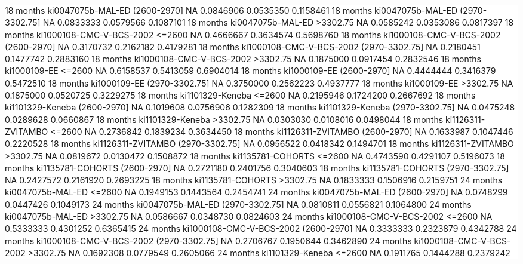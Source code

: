 18 months   ki0047075b-MAL-ED          (2600-2970]          NA                0.0846906   0.0535350   0.1158461
18 months   ki0047075b-MAL-ED          (2970-3302.75]       NA                0.0833333   0.0579566   0.1087101
18 months   ki0047075b-MAL-ED          >3302.75             NA                0.0585242   0.0353086   0.0817397
18 months   ki1000108-CMC-V-BCS-2002   <=2600               NA                0.4666667   0.3634574   0.5698760
18 months   ki1000108-CMC-V-BCS-2002   (2600-2970]          NA                0.3170732   0.2162182   0.4179281
18 months   ki1000108-CMC-V-BCS-2002   (2970-3302.75]       NA                0.2180451   0.1477742   0.2883160
18 months   ki1000108-CMC-V-BCS-2002   >3302.75             NA                0.1875000   0.0917454   0.2832546
18 months   ki1000109-EE               <=2600               NA                0.6158537   0.5413059   0.6904014
18 months   ki1000109-EE               (2600-2970]          NA                0.4444444   0.3416379   0.5472510
18 months   ki1000109-EE               (2970-3302.75]       NA                0.3750000   0.2562223   0.4937777
18 months   ki1000109-EE               >3302.75             NA                0.1875000   0.0520725   0.3229275
18 months   ki1101329-Keneba           <=2600               NA                0.2195946   0.1724200   0.2667692
18 months   ki1101329-Keneba           (2600-2970]          NA                0.1019608   0.0756906   0.1282309
18 months   ki1101329-Keneba           (2970-3302.75]       NA                0.0475248   0.0289628   0.0660867
18 months   ki1101329-Keneba           >3302.75             NA                0.0303030   0.0108016   0.0498044
18 months   ki1126311-ZVITAMBO         <=2600               NA                0.2736842   0.1839234   0.3634450
18 months   ki1126311-ZVITAMBO         (2600-2970]          NA                0.1633987   0.1047446   0.2220528
18 months   ki1126311-ZVITAMBO         (2970-3302.75]       NA                0.0956522   0.0418342   0.1494701
18 months   ki1126311-ZVITAMBO         >3302.75             NA                0.0819672   0.0130472   0.1508872
18 months   ki1135781-COHORTS          <=2600               NA                0.4743590   0.4291107   0.5196073
18 months   ki1135781-COHORTS          (2600-2970]          NA                0.2721180   0.2401756   0.3040603
18 months   ki1135781-COHORTS          (2970-3302.75]       NA                0.2427572   0.2161920   0.2693225
18 months   ki1135781-COHORTS          >3302.75             NA                0.1833333   0.1506916   0.2159751
24 months   ki0047075b-MAL-ED          <=2600               NA                0.1949153   0.1443564   0.2454741
24 months   ki0047075b-MAL-ED          (2600-2970]          NA                0.0748299   0.0447426   0.1049173
24 months   ki0047075b-MAL-ED          (2970-3302.75]       NA                0.0810811   0.0556821   0.1064800
24 months   ki0047075b-MAL-ED          >3302.75             NA                0.0586667   0.0348730   0.0824603
24 months   ki1000108-CMC-V-BCS-2002   <=2600               NA                0.5333333   0.4301252   0.6365415
24 months   ki1000108-CMC-V-BCS-2002   (2600-2970]          NA                0.3333333   0.2323879   0.4342788
24 months   ki1000108-CMC-V-BCS-2002   (2970-3302.75]       NA                0.2706767   0.1950644   0.3462890
24 months   ki1000108-CMC-V-BCS-2002   >3302.75             NA                0.1692308   0.0779549   0.2605066
24 months   ki1101329-Keneba           <=2600               NA                0.1911765   0.1444288   0.2379242